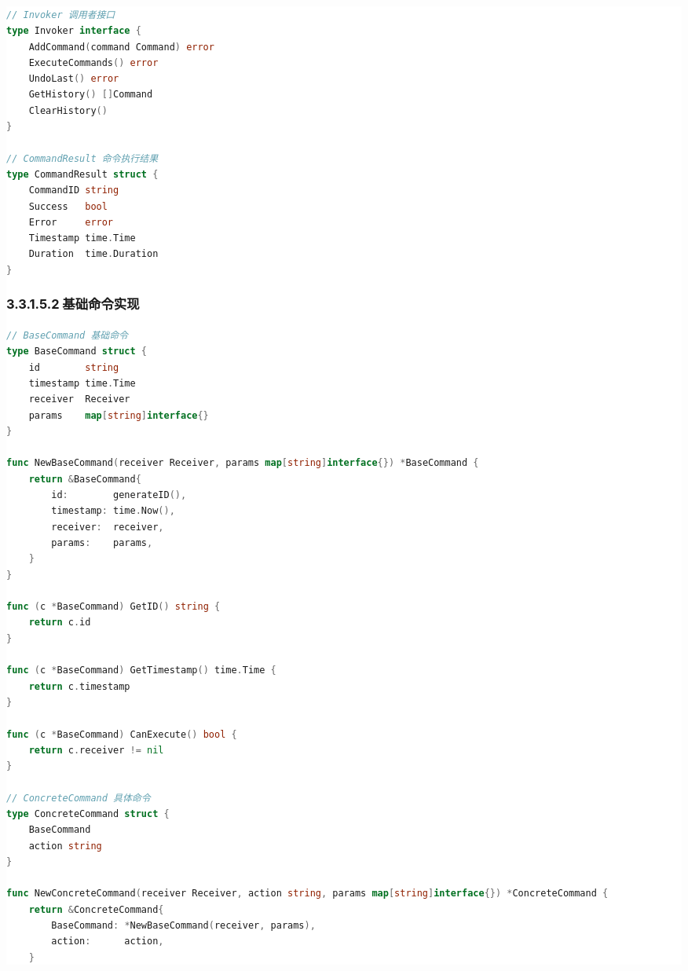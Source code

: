 ```go
// Invoker 调用者接口
type Invoker interface {
    AddCommand(command Command) error
    ExecuteCommands() error
    UndoLast() error
    GetHistory() []Command
    ClearHistory()
}

// CommandResult 命令执行结果
type CommandResult struct {
    CommandID string
    Success   bool
    Error     error
    Timestamp time.Time
    Duration  time.Duration
}
```

### 3.3.1.5.2 基础命令实现

```go
// BaseCommand 基础命令
type BaseCommand struct {
    id        string
    timestamp time.Time
    receiver  Receiver
    params    map[string]interface{}
}

func NewBaseCommand(receiver Receiver, params map[string]interface{}) *BaseCommand {
    return &BaseCommand{
        id:        generateID(),
        timestamp: time.Now(),
        receiver:  receiver,
        params:    params,
    }
}

func (c *BaseCommand) GetID() string {
    return c.id
}

func (c *BaseCommand) GetTimestamp() time.Time {
    return c.timestamp
}

func (c *BaseCommand) CanExecute() bool {
    return c.receiver != nil
}

// ConcreteCommand 具体命令
type ConcreteCommand struct {
    BaseCommand
    action string
}

func NewConcreteCommand(receiver Receiver, action string, params map[string]interface{}) *ConcreteCommand {
    return &ConcreteCommand{
        BaseCommand: *NewBaseCommand(receiver, params),
        action:      action,
    }
```